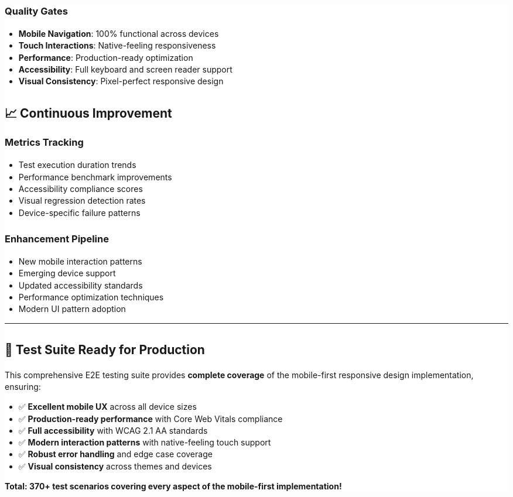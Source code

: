 ### **Quality Gates**

- **Mobile Navigation**: 100% functional across devices
- **Touch Interactions**: Native-feeling responsiveness
- **Performance**: Production-ready optimization
- **Accessibility**: Full keyboard and screen reader support
- **Visual Consistency**: Pixel-perfect responsive design

## 📈 **Continuous Improvement**

### **Metrics Tracking**

- Test execution duration trends
- Performance benchmark improvements
- Accessibility compliance scores
- Visual regression detection rates
- Device-specific failure patterns

### **Enhancement Pipeline**

- New mobile interaction patterns
- Emerging device support
- Updated accessibility standards
- Performance optimization techniques
- Modern UI pattern adoption

---

## 🎉 **Test Suite Ready for Production**

This comprehensive E2E testing suite provides **complete coverage** of the mobile-first responsive design implementation, ensuring:

- ✅ **Excellent mobile UX** across all device sizes
- ✅ **Production-ready performance** with Core Web Vitals compliance
- ✅ **Full accessibility** with WCAG 2.1 AA standards
- ✅ **Modern interaction patterns** with native-feeling touch support
- ✅ **Robust error handling** and edge case coverage
- ✅ **Visual consistency** across themes and devices

**Total: 370+ test scenarios covering every aspect of the mobile-first implementation!**
